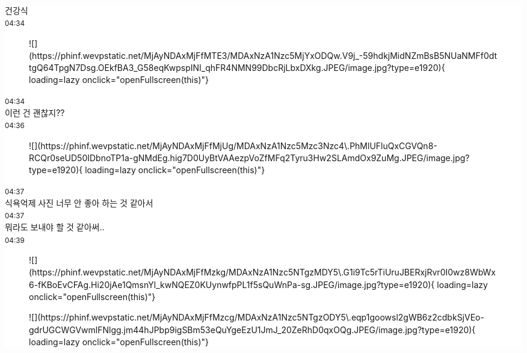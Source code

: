<div markdown="1">
건강식
</div>
</div>
<div class="message" markdown="1">
<div class="message-date" markdown="1">
<small>04:34</small>
</div>
<div markdown="1">
<figure class="msg-media" markdown="1">
![](https://phinf.wevpstatic.net/MjAyNDAxMjFfMTE3/MDAxNzA1Nzc5MjYxODQw.V9j_-59hdkjMidNZmBsB5NUaNMFf0dttgQ64TpgN7Dsg.OEkfBA3_G58eqKwpspINI_qhFR4NMN99DbcRjLbxDXkg.JPEG/image.jpg?type=e1920){ loading=lazy onclick="openFullscreen(this)"}
</figure>
</div>
</div>
<div class="message" markdown="1">
<div class="message-date" markdown="1">
<small>04:34</small>
</div>
<div markdown="1">
이런 건 괜찮지??
</div>
</div>
<div class="message" markdown="1">
<div class="message-date" markdown="1">
<small>04:36</small>
</div>
<div markdown="1">
<figure class="msg-media" markdown="1">
![](https://phinf.wevpstatic.net/MjAyNDAxMjFfMjUg/MDAxNzA1Nzc5Mzc3Nzc4\.PhMlUFluQxCGVQn8-RCQr0seUD50IDbnoTP1a-gNMdEg.hig7D0UyBtVAAezpVoZfMFq2Tyru3Hw2SLAmdOx9ZuMg.JPEG/image.jpg?type=e1920){ loading=lazy onclick="openFullscreen(this)"}
</figure>
</div>
</div>
<div class="message" markdown="1">
<div class="message-date" markdown="1">
<small>04:37</small>
</div>
<div markdown="1">
식욕억제 사진 너무 안 좋아 하는 것 같아서
</div>
</div>
<div class="message" markdown="1">
<div class="message-date" markdown="1">
<small>04:37</small>
</div>
<div markdown="1">
뭐라도 보내야 할 것 같아써..
</div>
</div>
<div class="message" markdown="1">
<div class="message-date" markdown="1">
<small>04:39</small>
</div>
<div class="no-flex" markdown="1">
<figure class="msg-media" markdown="1">
![](https://phinf.wevpstatic.net/MjAyNDAxMjFfMzkg/MDAxNzA1Nzc5NTgzMDY5\.G1i9Tc5rTiUruJBERxjRvr0I0wz8WbWx6-fKBoEvCFAg.Hi20jAe1QmsnYl_kwNQEZ0KUynwfpPL1f5sQuWnPa-sg.JPEG/image.jpg?type=e1920){ loading=lazy onclick="openFullscreen(this)"}
</figure><figure class="msg-media" markdown="1">
![](https://phinf.wevpstatic.net/MjAyNDAxMjFfMzcg/MDAxNzA1Nzc5NTgzODY5\.eqp1goowsl2gWB6z2cdbkSjVEo-gdrUGCWGVwmlFNlgg.jm44hJPbp9igSBm53eQuYgeEzU1JmJ_20ZeRhD0qxOQg.JPEG/image.jpg?type=e1920){ loading=lazy onclick="openFullscreen(this)"}
</figure>
</div>
</div>
<div class="message" markdown="1">